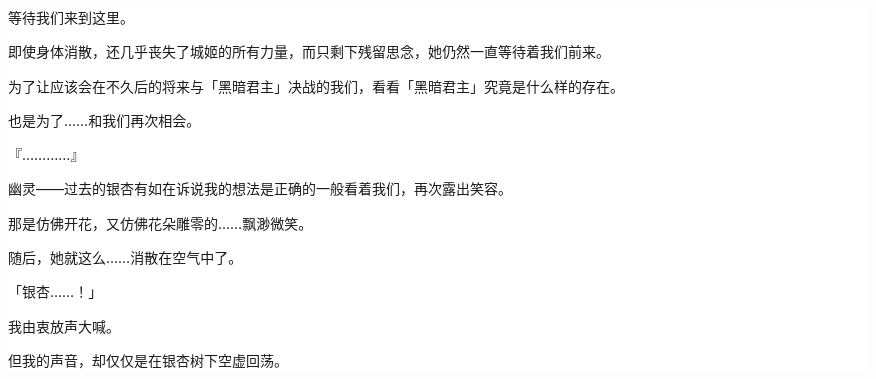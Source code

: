等待我们来到这里。

即使身体消散，还几乎丧失了城姬的所有力量，而只剩下残留思念，她仍然一直等待着我们前来。

为了让应该会在不久后的将来与「黑暗君主」决战的我们，看看「黑暗君主」究竟是什么样的存在。

也是为了……和我们再次相会。

『…………』

幽灵——过去的银杏有如在诉说我的想法是正确的一般看着我们，再次露出笑容。

那是仿佛开花，又仿佛花朵雕零的……飘渺微笑。

随后，她就这么……消散在空气中了。

「银杏……！」

我由衷放声大喊。

但我的声音，却仅仅是在银杏树下空虚回荡。


